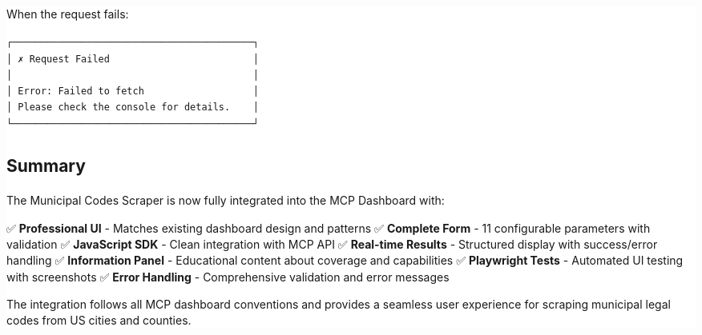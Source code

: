 When the request fails:

```
┌──────────────────────────────────────────┐
│ ✗ Request Failed                         │
│                                          │
│ Error: Failed to fetch                   │
│ Please check the console for details.    │
└──────────────────────────────────────────┘
```

## Summary

The Municipal Codes Scraper is now fully integrated into the MCP Dashboard with:

✅ **Professional UI** - Matches existing dashboard design and patterns
✅ **Complete Form** - 11 configurable parameters with validation
✅ **JavaScript SDK** - Clean integration with MCP API
✅ **Real-time Results** - Structured display with success/error handling
✅ **Information Panel** - Educational content about coverage and capabilities
✅ **Playwright Tests** - Automated UI testing with screenshots
✅ **Error Handling** - Comprehensive validation and error messages

The integration follows all MCP dashboard conventions and provides a seamless user experience for scraping municipal legal codes from US cities and counties.
